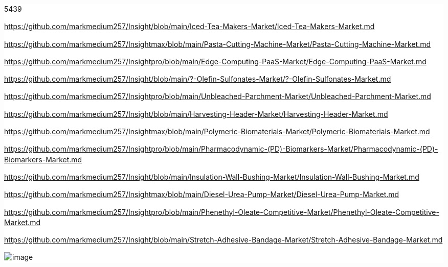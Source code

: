 5439</p><p><a href="https://github.com/markmedium257/Insight/blob/main/Iced-Tea-Makers-Market/Iced-Tea-Makers-Market.md">https://github.com/markmedium257/Insight/blob/main/Iced-Tea-Makers-Market/Iced-Tea-Makers-Market.md</a></p><p><a href="https://github.com/markmedium257/Insightmax/blob/main/Pasta-Cutting-Machine-Market/Pasta-Cutting-Machine-Market.md">https://github.com/markmedium257/Insightmax/blob/main/Pasta-Cutting-Machine-Market/Pasta-Cutting-Machine-Market.md</a></p><p><a href="https://github.com/markmedium257/Insightpro/blob/main/Edge-Computing-PaaS-Market/Edge-Computing-PaaS-Market.md">https://github.com/markmedium257/Insightpro/blob/main/Edge-Computing-PaaS-Market/Edge-Computing-PaaS-Market.md</a></p><p><a href="https://github.com/markmedium257/Insight/blob/main/?-Olefin-Sulfonates-Market/?-Olefin-Sulfonates-Market.md">https://github.com/markmedium257/Insight/blob/main/?-Olefin-Sulfonates-Market/?-Olefin-Sulfonates-Market.md</a></p><p><a href="https://github.com/markmedium257/Insightpro/blob/main/Unbleached-Parchment-Market/Unbleached-Parchment-Market.md">https://github.com/markmedium257/Insightpro/blob/main/Unbleached-Parchment-Market/Unbleached-Parchment-Market.md</a></p><p><a href="https://github.com/markmedium257/Insight/blob/main/Harvesting-Header-Market/Harvesting-Header-Market.md">https://github.com/markmedium257/Insight/blob/main/Harvesting-Header-Market/Harvesting-Header-Market.md</a></p><p><a href="https://github.com/markmedium257/Insightmax/blob/main/Polymeric-Biomaterials-Market/Polymeric-Biomaterials-Market.md">https://github.com/markmedium257/Insightmax/blob/main/Polymeric-Biomaterials-Market/Polymeric-Biomaterials-Market.md</a></p><p><a href="https://github.com/markmedium257/Insightpro/blob/main/Pharmacodynamic-(PD)-Biomarkers-Market/Pharmacodynamic-(PD)-Biomarkers-Market.md">https://github.com/markmedium257/Insightpro/blob/main/Pharmacodynamic-(PD)-Biomarkers-Market/Pharmacodynamic-(PD)-Biomarkers-Market.md</a></p><p><a href="https://github.com/markmedium257/Insight/blob/main/Insulation-Wall-Bushing-Market/Insulation-Wall-Bushing-Market.md">https://github.com/markmedium257/Insight/blob/main/Insulation-Wall-Bushing-Market/Insulation-Wall-Bushing-Market.md</a></p><p><a href="https://github.com/markmedium257/Insightmax/blob/main/Diesel-Urea-Pump-Market/Diesel-Urea-Pump-Market.md">https://github.com/markmedium257/Insightmax/blob/main/Diesel-Urea-Pump-Market/Diesel-Urea-Pump-Market.md</a></p><p><a href="https://github.com/markmedium257/Insightpro/blob/main/Phenethyl-Oleate-Competitive-Market/Phenethyl-Oleate-Competitive-Market.md">https://github.com/markmedium257/Insightpro/blob/main/Phenethyl-Oleate-Competitive-Market/Phenethyl-Oleate-Competitive-Market.md</a></p><p><a href="https://github.com/markmedium257/Insight/blob/main/Stretch-Adhesive-Bandage-Market/Stretch-Adhesive-Bandage-Market.md">https://github.com/markmedium257/Insight/blob/main/Stretch-Adhesive-Bandage-Market/Stretch-Adhesive-Bandage-Market.md</a></p>
![image](https://github.com/user-attachments/assets/82e1cfd2-cef1-49dc-8bc1-b53f08c5962b)
